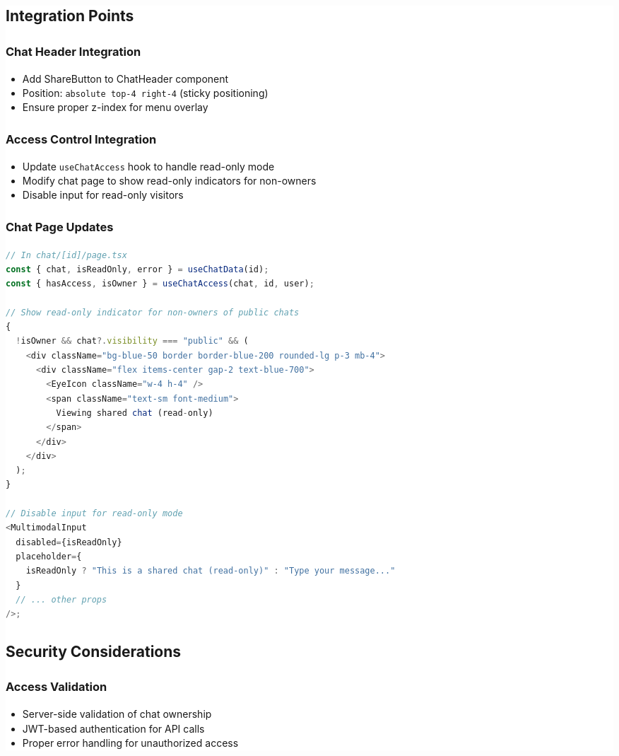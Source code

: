 ## Integration Points

### Chat Header Integration

- Add ShareButton to ChatHeader component
- Position: `absolute top-4 right-4` (sticky positioning)
- Ensure proper z-index for menu overlay

### Access Control Integration

- Update `useChatAccess` hook to handle read-only mode
- Modify chat page to show read-only indicators for non-owners
- Disable input for read-only visitors

### Chat Page Updates

```typescript
// In chat/[id]/page.tsx
const { chat, isReadOnly, error } = useChatData(id);
const { hasAccess, isOwner } = useChatAccess(chat, id, user);

// Show read-only indicator for non-owners of public chats
{
  !isOwner && chat?.visibility === "public" && (
    <div className="bg-blue-50 border border-blue-200 rounded-lg p-3 mb-4">
      <div className="flex items-center gap-2 text-blue-700">
        <EyeIcon className="w-4 h-4" />
        <span className="text-sm font-medium">
          Viewing shared chat (read-only)
        </span>
      </div>
    </div>
  );
}

// Disable input for read-only mode
<MultimodalInput
  disabled={isReadOnly}
  placeholder={
    isReadOnly ? "This is a shared chat (read-only)" : "Type your message..."
  }
  // ... other props
/>;
```

## Security Considerations

### Access Validation

- Server-side validation of chat ownership
- JWT-based authentication for API calls
- Proper error handling for unauthorized access
